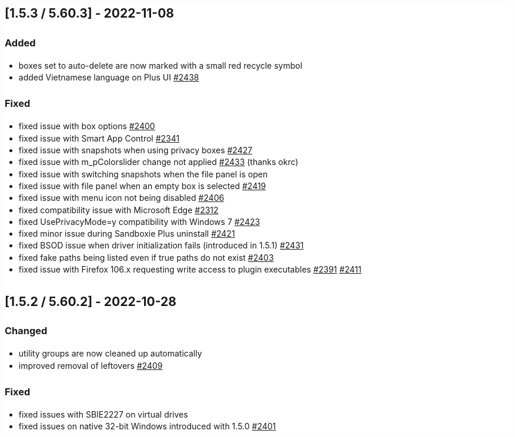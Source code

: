 


## [1.5.3 / 5.60.3] - 2022-11-08

### Added
- boxes set to auto-delete are now marked with a small red recycle symbol
- added Vietnamese language on Plus UI [#2438](https://github.com/sandboxie-plus/Sandboxie/pull/2438)

### Fixed
- fixed issue with box options [#2400](https://github.com/sandboxie-plus/Sandboxie/issues/2400)
- fixed issue with Smart App Control [#2341](https://github.com/sandboxie-plus/Sandboxie/issues/2341)
- fixed issue with snapshots when using privacy boxes [#2427](https://github.com/sandboxie-plus/Sandboxie/issues/2427)
- fixed issue with m_pColorslider change not applied [#2433](https://github.com/sandboxie-plus/Sandboxie/pull/2433) (thanks okrc)
- fixed issue with switching snapshots when the file panel is open
- fixed issue with file panel when an empty box is selected [#2419](https://github.com/sandboxie-plus/Sandboxie/issues/2419)
- fixed issue with menu icon not being disabled [#2406](https://github.com/sandboxie-plus/Sandboxie/issues/2406)
- fixed compatibility issue with Microsoft Edge [#2312](https://github.com/sandboxie-plus/Sandboxie/issues/2312)
- fixed UsePrivacyMode=y compatibility with Windows 7 [#2423](https://github.com/sandboxie-plus/Sandboxie/issues/2423)
- fixed minor issue during Sandboxie Plus uninstall [#2421](https://github.com/sandboxie-plus/Sandboxie/issues/2421)
- fixed BSOD issue when driver initialization fails (introduced in 1.5.1) [#2431](https://github.com/sandboxie-plus/Sandboxie/issues/2431)
- fixed fake paths being listed even if true paths do not exist [#2403](https://github.com/sandboxie-plus/Sandboxie/issues/2403)
- fixed issue with Firefox 106.x requesting write access to plugin executables [#2391](https://github.com/sandboxie-plus/Sandboxie/issues/2391) [#2411](https://github.com/sandboxie-plus/Sandboxie/issues/2411)





## [1.5.2 / 5.60.2] - 2022-10-28

### Changed
- utility groups are now cleaned up automatically
- improved removal of leftovers [#2409](https://github.com/sandboxie-plus/Sandboxie/pull/2409)

### Fixed
- fixed issues with SBIE2227 on virtual drives
- fixed issues on native 32-bit Windows introduced with 1.5.0 [#2401](https://github.com/sandboxie-plus/Sandboxie/issues/2401)
